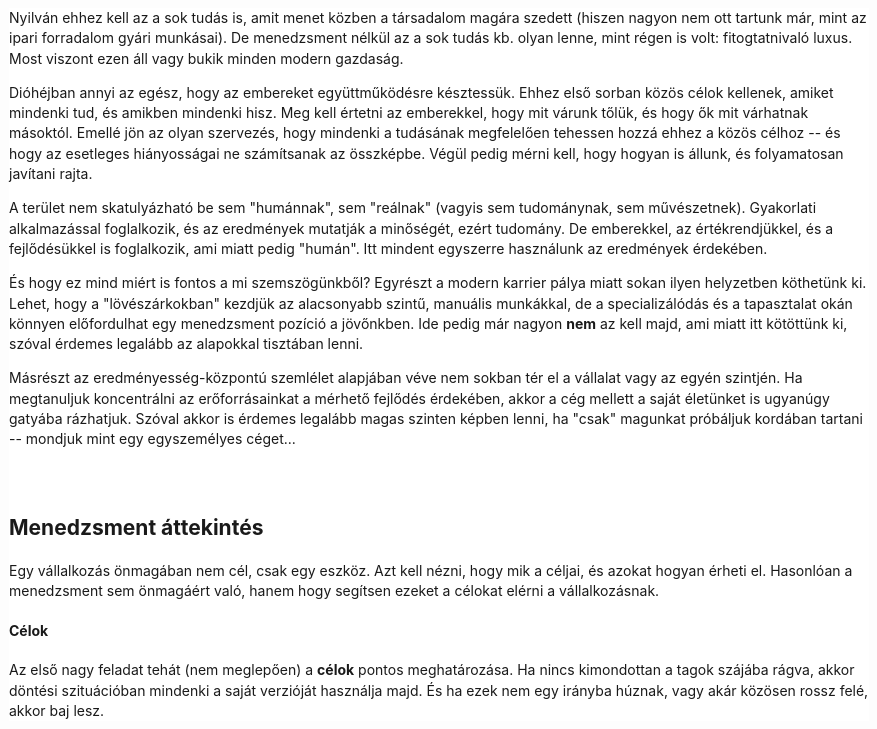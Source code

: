 Nyilván ehhez kell az a sok tudás is, amit menet közben a társadalom magára szedett (hiszen nagyon nem ott tartunk már, mint az ipari forradalom gyári munkásai).
De menedzsment nélkül az a sok tudás kb. olyan lenne, mint régen is volt: fitogtatnivaló luxus.
Most viszont ezen áll vagy bukik minden modern gazdaság.

Dióhéjban annyi az egész, hogy az embereket együttműködésre késztessük.
Ehhez első sorban közös célok kellenek, amiket mindenki tud, és amikben mindenki hisz.
Meg kell értetni az emberekkel, hogy mit várunk tőlük, és hogy ők mit várhatnak másoktól.
Emellé jön az olyan szervezés, hogy mindenki a tudásának megfelelően tehessen hozzá ehhez a közös célhoz -- és hogy az esetleges hiányosságai ne számítsanak az összképbe.
Végül pedig mérni kell, hogy hogyan is állunk, és folyamatosan javítani rajta.

A terület nem skatulyázható be sem "humánnak", sem "reálnak" (vagyis sem tudománynak, sem művészetnek).
Gyakorlati alkalmazással foglalkozik, és az eredmények mutatják a minőségét, ezért tudomány.
De emberekkel, az értékrendjükkel, és a fejlődésükkel is foglalkozik, ami miatt pedig "humán".
Itt mindent egyszerre használunk az eredmények érdekében.

És hogy ez mind miért is fontos a mi szemszögünkből?
Egyrészt a modern karrier pálya miatt sokan ilyen helyzetben köthetünk ki.
Lehet, hogy a "lövészárkokban" kezdjük az alacsonyabb szintű, manuális munkákkal, de a specializálódás és a tapasztalat okán könnyen előfordulhat egy menedzsment pozíció a jövőnkben.
Ide pedig már nagyon **nem** az kell majd, ami miatt itt kötöttünk ki, szóval érdemes legalább az alapokkal tisztában lenni.

Másrészt az eredményesség-központú szemlélet alapjában véve nem sokban tér el a vállalat vagy az egyén szintjén.
Ha megtanuljuk koncentrálni az erőforrásainkat a mérhető fejlődés érdekében, akkor a cég mellett a saját életünket is ugyanúgy gatyába rázhatjuk.
Szóval akkor is érdemes legalább magas szinten képben lenni, ha "csak" magunkat próbáljuk kordában tartani -- mondjuk mint egy egyszemélyes céget...

<br />

















## <a name="2"></a>Menedzsment áttekintés

Egy vállalkozás önmagában nem cél, csak egy eszköz.
Azt kell nézni, hogy mik a céljai, és azokat hogyan érheti el.
Hasonlóan a menedzsment sem önmagáért való, hanem hogy segítsen ezeket a célokat elérni a vállalkozásnak.

#### Célok

Az első nagy feladat tehát (nem meglepően) a **célok** pontos meghatározása.
Ha nincs kimondottan a tagok szájába rágva, akkor döntési szituációban mindenki a saját verzióját használja majd.
És ha ezek nem egy irányba húznak, vagy akár közösen rossz felé, akkor baj lesz.
